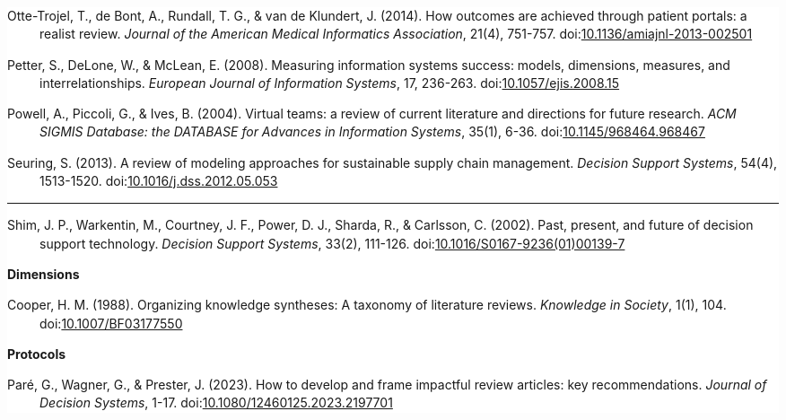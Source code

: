 <style scoped>
p {
    padding-left: 36px;
    text-indent: -36px;
}
</style>

Otte-Trojel, T., de Bont, A., Rundall, T. G., & van de Klundert, J. (2014). How outcomes are achieved through patient portals: a realist review. *Journal of the American Medical Informatics Association*, 21(4), 751-757. doi:[10.1136/amiajnl-2013-002501](https://academic.oup.com/jamia/article/21/4/751/764620?login=true)

Petter, S., DeLone, W., & McLean, E. (2008). Measuring information systems success: models, dimensions, measures, and interrelationships. *European Journal of Information Systems*, 17, 236-263. doi:[10.1057/ejis.2008.15](https://link.springer.com/article/10.1057/ejis.2008.15)

Powell, A., Piccoli, G., & Ives, B. (2004). Virtual teams: a review of current literature and directions for future research. *ACM SIGMIS Database: the DATABASE for Advances in Information Systems*, 35(1), 6-36. doi:[10.1145/968464.968467](https://dl.acm.org/doi/abs/10.1145/968464.968467)

Seuring, S. (2013). A review of modeling approaches for sustainable supply chain management. *Decision Support Systems*, 54(4), 1513-1520. doi:[10.1016/j.dss.2012.05.053](https://www.sciencedirect.com/science/article/pii/S0167923612001741)

---

<style scoped>
p {
    padding-left: 36px;
    text-indent: -36px;
}
</style>

Shim, J. P., Warkentin, M., Courtney, J. F., Power, D. J., Sharda, R., & Carlsson, C. (2002). Past, present, and future of decision support technology. *Decision Support Systems*, 33(2), 111-126. doi:[10.1016/S0167-9236(01)00139-7](https://www.sciencedirect.com/science/article/pii/S0167923601001397)

**Dimensions**

Cooper, H. M. (1988). Organizing knowledge syntheses: A taxonomy of literature reviews. *Knowledge in Society*, 1(1), 104. doi:[10.1007/BF03177550](https://link.springer.com/article/10.1007/BF03177550)

**Protocols**

Paré, G., Wagner, G., & Prester, J. (2023). How to develop and frame impactful review articles: key recommendations. *Journal of Decision Systems*, 1-17. doi:[10.1080/12460125.2023.2197701](https://www.tandfonline.com/doi/full/10.1080/12460125.2023.2197701)
